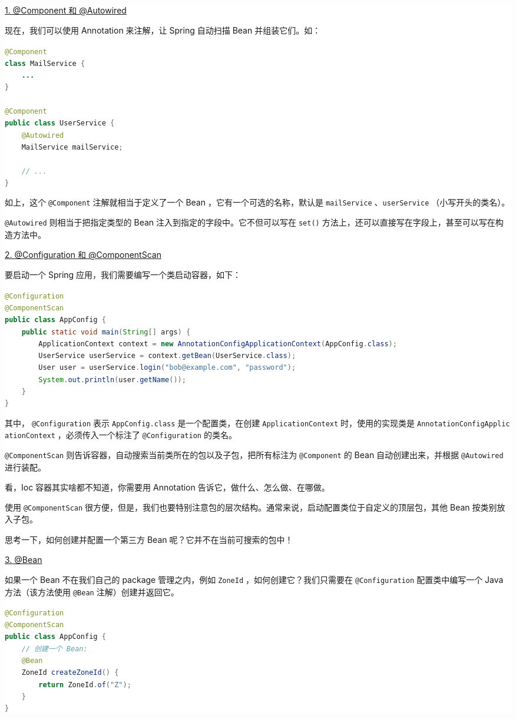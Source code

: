 <u>1. @Component 和 @Autowired</u>

现在，我们可以使用 Annotation 来注解，让 Spring 自动扫描 Bean 并组装它们。如：

```java
@Component
class MailService {
    ...
}

@Component
public class UserService {
	@Autowired
	MailService mailService;

	// ...
}
```

如上，这个 `@Component` 注解就相当于定义了一个 Bean ，它有一个可选的名称，默认是 `mailService` 、`userService` （小写开头的类名）。

`@Autowired` 则相当于把指定类型的 Bean 注入到指定的字段中。它不但可以写在 `set()` 方法上，还可以直接写在字段上，甚至可以写在构造方法中。

<u>2. @Configuration 和 @ComponentScan</u>

要启动一个 Spring 应用，我们需要编写一个类启动容器，如下：

```java
@Configuration
@ComponentScan
public class AppConfig {
    public static void main(String[] args) {
        ApplicationContext context = new AnnotationConfigApplicationContext(AppConfig.class);
        UserService userService = context.getBean(UserService.class);
        User user = userService.login("bob@example.com", "password");
        System.out.println(user.getName());
    }
}
```

其中， `@Configuration` 表示 `AppConfig.class` 是一个配置类，在创建 `ApplicationContext` 时，使用的实现类是 `AnnotationConfigApplicationContext` ，必须传入一个标注了 `@Configuration` 的类名。

`@ComponentScan` 则告诉容器，自动搜索当前类所在的包以及子包，把所有标注为 `@Component` 的 Bean 自动创建出来，并根据 `@Autowired` 进行装配。

<div class="oh-essay">
看，Ioc 容器其实啥都不知道，你需要用 Annotation 告诉它，做什么、怎么做、在哪做。
</div>

使用 `@ComponentScan` 很方便，但是，我们也要特别注意包的层次结构。通常来说，启动配置类位于自定义的顶层包，其他 Bean 按类别放入子包。

思考一下，如何创建并配置一个第三方 Bean 呢？它并不在当前可搜索的包中！

<u>3. @Bean</u>

如果一个 Bean 不在我们自己的 package 管理之内，例如 `ZoneId` ，如何创建它？我们只需要在 `@Configuration` 配置类中编写一个 Java 方法（该方法使用 `@Bean` 注解）创建并返回它。

```java
@Configuration
@ComponentScan
public class AppConfig {
    // 创建一个 Bean:
    @Bean
    ZoneId createZoneId() {
        return ZoneId.of("Z");
    }
}
```
